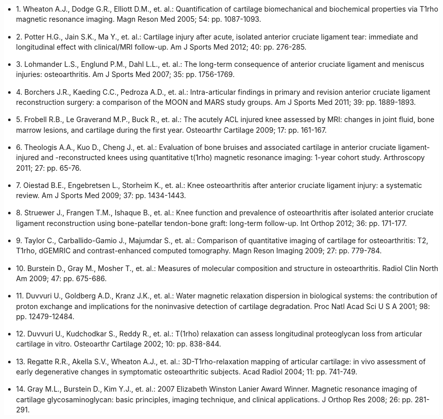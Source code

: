 - 1\. Wheaton A.J., Dodge G.R., Elliott D.M., et. al.: Quantification of cartilage biomechanical and biochemical properties via T1rho magnetic resonance imaging. Magn Reson Med 2005; 54: pp. 1087-1093.


- 2\. Potter H.G., Jain S.K., Ma Y., et. al.: Cartilage injury after acute, isolated anterior cruciate ligament tear: immediate and longitudinal effect with clinical/MRI follow-up. Am J Sports Med 2012; 40: pp. 276-285.


- 3\. Lohmander L.S., Englund P.M., Dahl L.L., et. al.: The long-term consequence of anterior cruciate ligament and meniscus injuries: osteoarthritis. Am J Sports Med 2007; 35: pp. 1756-1769.


- 4\. Borchers J.R., Kaeding C.C., Pedroza A.D., et. al.: Intra-articular findings in primary and revision anterior cruciate ligament reconstruction surgery: a comparison of the MOON and MARS study groups. Am J Sports Med 2011; 39: pp. 1889-1893.


- 5\. Frobell R.B., Le Graverand M.P., Buck R., et. al.: The acutely ACL injured knee assessed by MRI: changes in joint fluid, bone marrow lesions, and cartilage during the first year. Osteoarthr Cartilage 2009; 17: pp. 161-167.


- 6\. Theologis A.A., Kuo D., Cheng J., et. al.: Evaluation of bone bruises and associated cartilage in anterior cruciate ligament-injured and -reconstructed knees using quantitative t(1rho) magnetic resonance imaging: 1-year cohort study. Arthroscopy 2011; 27: pp. 65-76.


- 7\. Oiestad B.E., Engebretsen L., Storheim K., et. al.: Knee osteoarthritis after anterior cruciate ligament injury: a systematic review. Am J Sports Med 2009; 37: pp. 1434-1443.


- 8\. Struewer J., Frangen T.M., Ishaque B., et. al.: Knee function and prevalence of osteoarthritis after isolated anterior cruciate ligament reconstruction using bone-patellar tendon-bone graft: long-term follow-up. Int Orthop 2012; 36: pp. 171-177.


- 9\. Taylor C., Carballido-Gamio J., Majumdar S., et. al.: Comparison of quantitative imaging of cartilage for osteoarthritis: T2, T1rho, dGEMRIC and contrast-enhanced computed tomography. Magn Reson Imaging 2009; 27: pp. 779-784.


- 10\. Burstein D., Gray M., Mosher T., et. al.: Measures of molecular composition and structure in osteoarthritis. Radiol Clin North Am 2009; 47: pp. 675-686.


- 11\. Duvvuri U., Goldberg A.D., Kranz J.K., et. al.: Water magnetic relaxation dispersion in biological systems: the contribution of proton exchange and implications for the noninvasive detection of cartilage degradation. Proc Natl Acad Sci U S A 2001; 98: pp. 12479-12484.


- 12\. Duvvuri U., Kudchodkar S., Reddy R., et. al.: T(1rho) relaxation can assess longitudinal proteoglycan loss from articular cartilage in vitro. Osteoarthr Cartilage 2002; 10: pp. 838-844.


- 13\. Regatte R.R., Akella S.V., Wheaton A.J., et. al.: 3D-T1rho-relaxation mapping of articular cartilage: in vivo assessment of early degenerative changes in symptomatic osteoarthritic subjects. Acad Radiol 2004; 11: pp. 741-749.


- 14\. Gray M.L., Burstein D., Kim Y.J., et. al.: 2007 Elizabeth Winston Lanier Award Winner. Magnetic resonance imaging of cartilage glycosaminoglycan: basic principles, imaging technique, and clinical applications. J Orthop Res 2008; 26: pp. 281-291.
